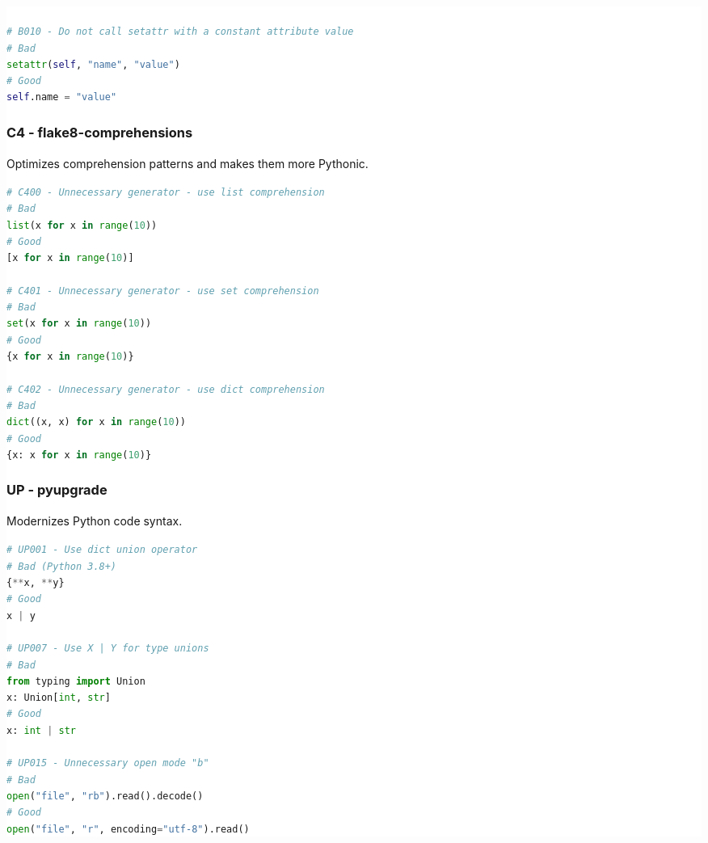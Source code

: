 ```python

# B010 - Do not call setattr with a constant attribute value
# Bad
setattr(self, "name", "value")
# Good
self.name = "value"
```

### C4 - flake8-comprehensions

Optimizes comprehension patterns and makes them more Pythonic.

```python
# C400 - Unnecessary generator - use list comprehension
# Bad
list(x for x in range(10))
# Good
[x for x in range(10)]

# C401 - Unnecessary generator - use set comprehension
# Bad
set(x for x in range(10))
# Good
{x for x in range(10)}

# C402 - Unnecessary generator - use dict comprehension
# Bad
dict((x, x) for x in range(10))
# Good
{x: x for x in range(10)}
```

### UP - pyupgrade

Modernizes Python code syntax.

```python
# UP001 - Use dict union operator
# Bad (Python 3.8+)
{**x, **y}
# Good
x | y

# UP007 - Use X | Y for type unions
# Bad
from typing import Union
x: Union[int, str]
# Good
x: int | str

# UP015 - Unnecessary open mode "b"
# Bad
open("file", "rb").read().decode()
# Good
open("file", "r", encoding="utf-8").read()
```

